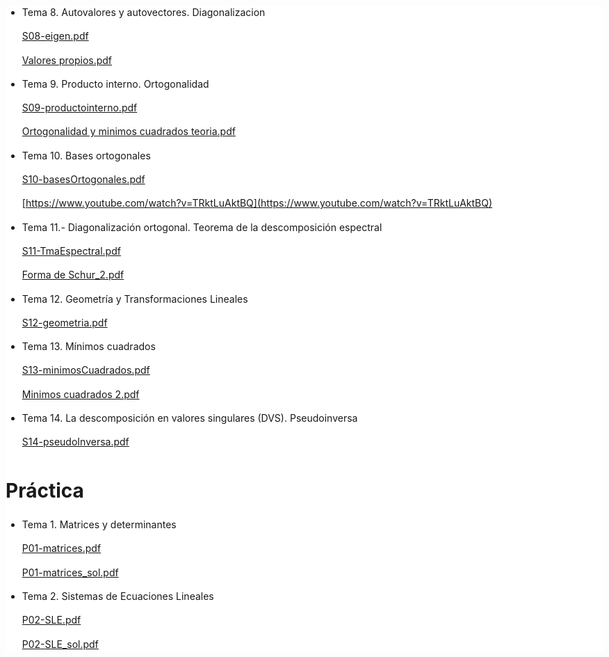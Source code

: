 - Tema 8. Autovalores  y autovectores. Diagonalizacion

    [S08-eigen.pdf](A%CC%81lgebra%20Lineal%20a7278bd74b674465b199652727527719/S08-eigen.pdf)

    [Valores propios.pdf](A%CC%81lgebra%20Lineal%20a7278bd74b674465b199652727527719/Valores_propios.pdf)

- Tema 9. Producto interno. Ortogonalidad

    [S09-productointerno.pdf](A%CC%81lgebra%20Lineal%20a7278bd74b674465b199652727527719/S09-productointerno.pdf)

    [Ortogonalidad y minimos cuadrados teoria.pdf](A%CC%81lgebra%20Lineal%20a7278bd74b674465b199652727527719/Ortogonalidad_y_minimos_cuadrados_teoria.pdf)

- Tema 10. Bases ortogonales

    [S10-basesOrtogonales.pdf](A%CC%81lgebra%20Lineal%20a7278bd74b674465b199652727527719/S10-basesOrtogonales.pdf)

    [https://www.youtube.com/watch?v=TRktLuAktBQ](https://www.youtube.com/watch?v=TRktLuAktBQ)

- Tema 11.- Diagonalización ortogonal. Teorema de la descomposición espectral

    [S11-TmaEspectral.pdf](A%CC%81lgebra%20Lineal%20a7278bd74b674465b199652727527719/S11-TmaEspectral.pdf)

    [Forma de Schur_2.pdf](A%CC%81lgebra%20Lineal%20a7278bd74b674465b199652727527719/Forma_de_Schur_2.pdf)

- Tema 12. Geometría y Transformaciones Lineales

    [S12-geometria.pdf](A%CC%81lgebra%20Lineal%20a7278bd74b674465b199652727527719/S12-geometria.pdf)

- Tema 13. Mínimos cuadrados

    [S13-minimosCuadrados.pdf](A%CC%81lgebra%20Lineal%20a7278bd74b674465b199652727527719/S13-minimosCuadrados.pdf)

    [Minimos cuadrados 2.pdf](A%CC%81lgebra%20Lineal%20a7278bd74b674465b199652727527719/Minimos_cuadrados_2.pdf)

- Tema 14. La descomposición en valores singulares (DVS). Pseudoinversa

    [S14-pseudoInversa.pdf](A%CC%81lgebra%20Lineal%20a7278bd74b674465b199652727527719/S14-pseudoInversa.pdf)

# Práctica

- Tema 1. Matrices y determinantes

    [P01-matrices.pdf](A%CC%81lgebra%20Lineal%20a7278bd74b674465b199652727527719/P01-matrices.pdf)

    [P01-matrices_sol.pdf](A%CC%81lgebra%20Lineal%20a7278bd74b674465b199652727527719/P01-matrices_sol.pdf)

- Tema 2. Sistemas de Ecuaciones Lineales

    [P02-SLE.pdf](A%CC%81lgebra%20Lineal%20a7278bd74b674465b199652727527719/P02-SLE.pdf)

    [P02-SLE_sol.pdf](A%CC%81lgebra%20Lineal%20a7278bd74b674465b199652727527719/P02-SLE_sol.pdf)
